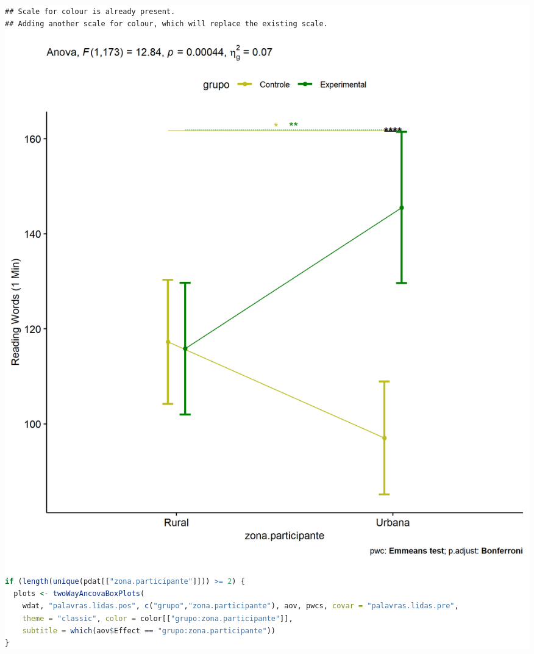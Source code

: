     ## Scale for colour is already present.
    ## Adding another scale for colour, which will replace the existing scale.

![](aov-wordgen-palavras.lidas_files/figure-gfm/unnamed-chunk-69-1.png)

``` r
if (length(unique(pdat[["zona.participante"]])) >= 2) {
  plots <- twoWayAncovaBoxPlots(
    wdat, "palavras.lidas.pos", c("grupo","zona.participante"), aov, pwcs, covar = "palavras.lidas.pre",
    theme = "classic", color = color[["grupo:zona.participante"]],
    subtitle = which(aov$Effect == "grupo:zona.participante"))
}
```
